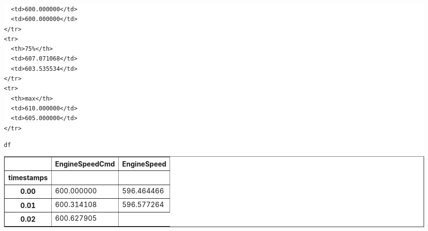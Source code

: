       <td>600.000000</td>
      <td>600.000000</td>
    </tr>
    <tr>
      <th>75%</th>
      <td>607.071068</td>
      <td>603.535534</td>
    </tr>
    <tr>
      <th>max</th>
      <td>610.000000</td>
      <td>605.000000</td>
    </tr>
  </tbody>
</table>
</div>




```python
df
```




<div>
<style scoped>
    .dataframe tbody tr th:only-of-type {
        vertical-align: middle;
    }

    .dataframe tbody tr th {
        vertical-align: top;
    }

    .dataframe thead th {
        text-align: right;
    }
</style>
<table border="1" class="dataframe">
  <thead>
    <tr style="text-align: right;">
      <th></th>
      <th>EngineSpeedCmd</th>
      <th>EngineSpeed</th>
    </tr>
    <tr>
      <th>timestamps</th>
      <th></th>
      <th></th>
    </tr>
  </thead>
  <tbody>
    <tr>
      <th>0.00</th>
      <td>600.000000</td>
      <td>596.464466</td>
    </tr>
    <tr>
      <th>0.01</th>
      <td>600.314108</td>
      <td>596.577264</td>
    </tr>
    <tr>
      <th>0.02</th>
      <td>600.627905</td>